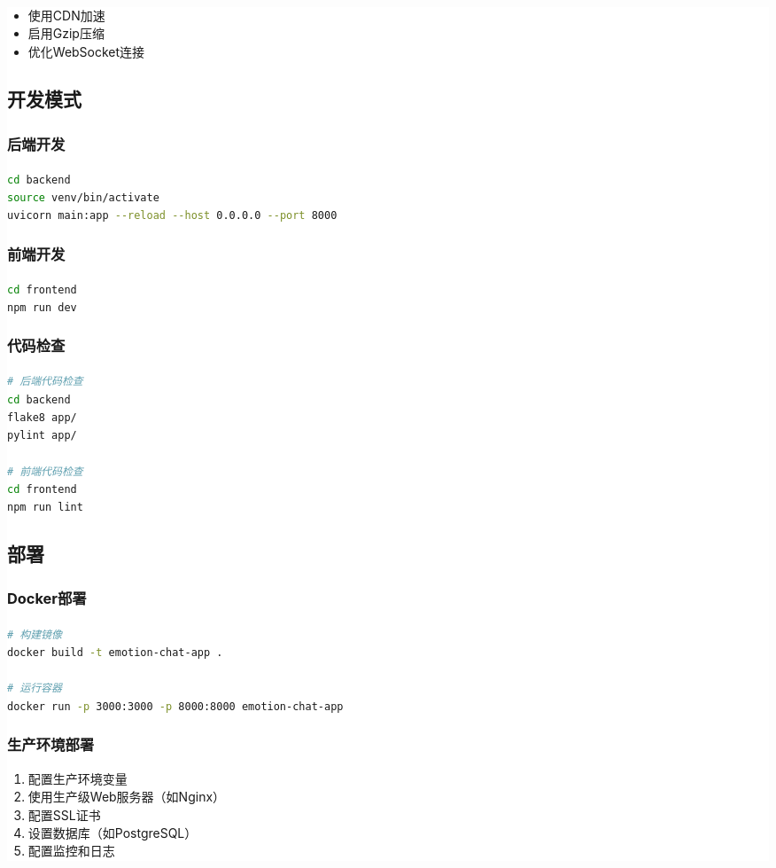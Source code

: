 - 使用CDN加速
- 启用Gzip压缩
- 优化WebSocket连接

## 开发模式

### 后端开发

```bash
cd backend
source venv/bin/activate
uvicorn main:app --reload --host 0.0.0.0 --port 8000
```

### 前端开发

```bash
cd frontend
npm run dev
```

### 代码检查

```bash
# 后端代码检查
cd backend
flake8 app/
pylint app/

# 前端代码检查
cd frontend
npm run lint
```

## 部署

### Docker部署

```bash
# 构建镜像
docker build -t emotion-chat-app .

# 运行容器
docker run -p 3000:3000 -p 8000:8000 emotion-chat-app
```

### 生产环境部署

1. 配置生产环境变量
2. 使用生产级Web服务器（如Nginx）
3. 配置SSL证书
4. 设置数据库（如PostgreSQL）
5. 配置监控和日志
